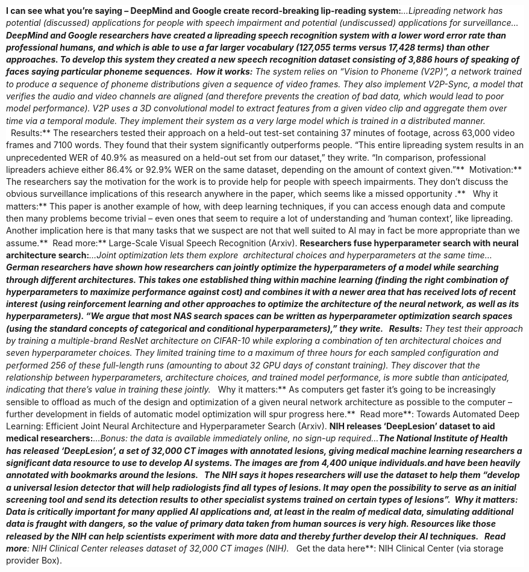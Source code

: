 **I can see what you’re saying – DeepMind and Google create record-breaking lip-reading system:***…Lipreading network has potential (discussed) applications for people with speech impairment and potential (undiscussed) applications for surveillance…***DeepMind and Google researchers have created a lipreading speech recognition system with a lower word error rate than professional humans, and which is able to use a far larger vocabulary (127,055 terms versus 17,428 terms) than other approaches. To develop this system they created a new speech recognition dataset consisting of 3,886 hours of speaking of faces saying particular phoneme sequences.  How it works:** The system relies on “Vision to Phoneme (V2P)”, a network trained to produce a sequence of phoneme distributions given a sequence of video frames. They also implement V2P-Sync, a model that verifies the audio and video channels are aligned (and therefore prevents the creation of bad data, which would lead to poor model performance). V2P uses a 3D convolutional model to extract features from a given video clip and aggregate them over time via a temporal module. They implement their system as a very large model which is trained in a distributed manner.**   Results:** The researchers tested their approach on a held-out test-set containing 37 minutes of footage, across 63,000 video frames and 7100 words. They found that their system significantly outperforms people. “This entire lipreading system results in an unprecedented WER of 40.9% as measured on a held-out set from our dataset,” they write. “In comparison, professional lipreaders achieve either 86.4% or 92.9% WER on the same dataset, depending on the amount of context given.”**  Motivation:** The researchers say the motivation for the work is to provide help for people with speech impairments. They don’t discuss the obvious surveillance implications of this research anywhere in the paper, which seems like a missed opportunity .**   Why it matters:** This paper is another example of how, with deep learning techniques, if you can access enough data and compute then many problems become trivial – even ones that seem to require a lot of understanding and ‘human context’, like lipreading. Another implication here is that many tasks that we suspect are not that well suited to AI may in fact be more appropriate than we assume.**  Read more:** Large-Scale Visual Speech Recognition (Arxiv).
**Researchers fuse hyperparameter search with neural architecture search:***…Joint optimization lets them explore  architectural choices and hyperparameters at the same time…***German researchers have shown how researchers can jointly optimize the hyperparameters of a model while searching through different architectures. This takes one established thing within machine learning (finding the right combination of hyperparameters to maximize performance against cost) and combines it with a newer area that has received lots of recent interest (using reinforcement learning and other approaches to optimize the architecture of the neural network, as well as its hyperparameters). “We argue that most NAS search spaces can be written as hyperparameter optimization search spaces (using the standard concepts of categorical and conditional hyperparameters),” they write.   Results:** They test their approach by training a multiple-brand ResNet architecture on CIFAR-10 while exploring a combination of ten architectural choices and seven hyperparameter choices. They limited training time to a maximum of three hours for each sampled configuration and performed 256 of these full-length runs (amounting to about 32 GPU days of constant training). They discover that the relationship between hyperparameters, architecture choices, and trained model performance, is more subtle than anticipated, indicating that there’s value in training these jointly.**   Why it matters:** As computers get faster it’s going to be increasingly sensible to offload as much of the design and optimization of a given neural network architecture as possible to the computer – further development in fields of automatic model optimization will spur progress here.**  Read more**: Towards Automated Deep Learning: Efficient Joint Neural Architecture and Hyperparameter Search (Arxiv).
**NIH releases ‘DeepLesion’ dataset to aid medical researchers:***…Bonus: the data is available immediately online, no sign-up required…***The National Institute of Health has released ‘DeepLesion’, a set of 32,000 CT images with annotated lesions, giving medical machine learning researchers a significant data resource to use to develop AI systems. The images are from 4,400 unique individuals.and have been heavily annotated with bookmarks around the lesions.   The NIH says it hopes researchers will use the dataset to help them “develop a universal lesion detector that will help radiologists find all types of lesions. It may open the possibility to serve as an initial screening tool and send its detection results to other specialist systems trained on certain types of lesions”.  Why it matters: **Data is critically important for many applied AI applications and, at least in the realm of medical data, simulating additional data is fraught with dangers, so the value of primary data taken from human sources is very high. Resources like those released by the NIH can help scientists experiment with more data and thereby further develop their AI techniques.**   Read more**: NIH Clinical Center releases dataset of 32,000 CT images (NIH).**   Get the data here**: NIH Clinical Center (via storage provider Box).